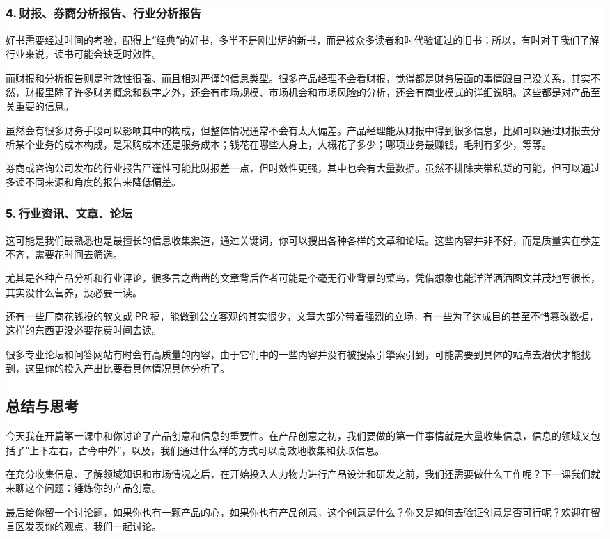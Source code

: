 <h3>4. 财报、券商分析报告、行业分析报告</h3>
<p>好书需要经过时间的考验，配得上“经典”的好书，多半不是刚出炉的新书，而是被众多读者和时代验证过的旧书；所以，有时对于我们了解行业来说，读书可能会缺乏时效性。</p>
<p>而财报和分析报告则是时效性很强、而且相对严谨的信息类型。很多产品经理不会看财报，觉得都是财务层面的事情跟自己没关系，其实不然，财报里除了许多财务概念和数字之外，还会有市场规模、市场机会和市场风险的分析，还会有商业模式的详细说明。这些都是对产品至关重要的信息。</p>
<p>虽然会有很多财务手段可以影响其中的构成，但整体情况通常不会有太大偏差。产品经理能从财报中得到很多信息，比如可以通过财报去分析某个业务的成本构成，是采购成本还是服务成本；钱花在哪些人身上，大概花了多少；哪项业务最赚钱，毛利有多少，等等。</p>
<p>券商或咨询公司发布的行业报告严谨性可能比财报差一点，但时效性更强，其中也会有大量数据。虽然不排除夹带私货的可能，但可以通过多读不同来源和角度的报告来降低偏差。</p>
<h3>5. 行业资讯、文章、论坛</h3>
<p>这可能是我们最熟悉也是最擅长的信息收集渠道，通过关键词，你可以搜出各种各样的文章和论坛。这些内容并非不好，而是质量实在参差不齐，需要花时间去筛选。</p>
<p>尤其是各种产品分析和行业评论，很多言之凿凿的文章背后作者可能是个毫无行业背景的菜鸟，凭借想象也能洋洋洒洒图文并茂地写很长，其实没什么营养，没必要一读。</p>
<p>还有一些厂商花钱投的软文或 PR 稿，能做到公立客观的其实很少，文章大部分带着强烈的立场，有一些为了达成目的甚至不惜篡改数据，这样的东西更没必要花费时间去读。</p>
<p>很多专业论坛和问答网站有时会有高质量的内容，由于它们中的一些内容并没有被搜索引擎索引到，可能需要到具体的站点去潜伏才能找到，这里你的投入产出比要看具体情况具体分析了。</p>
<h2>总结与思考</h2>
<p>今天我在开篇第一课中和你讨论了产品创意和信息的重要性。在产品创意之初，我们要做的第一件事情就是大量收集信息，信息的领域又包括了“上下左右，古今中外”，以及，我们通过什么样的方式可以高效地收集和获取信息。</p>
<p>在充分收集信息、了解领域知识和市场情况之后，在开始投入人力物力进行产品设计和研发之前，我们还需要做什么工作呢？下一课我们就来聊这个问题：锤炼你的产品创意。</p>
<p>最后给你留一个讨论题，如果你也有一颗产品的心，如果你也有产品创意，这个创意是什么？你又是如何去验证创意是否可行呢？欢迎在留言区发表你的观点，我们一起讨论。</p>
<p></p>
